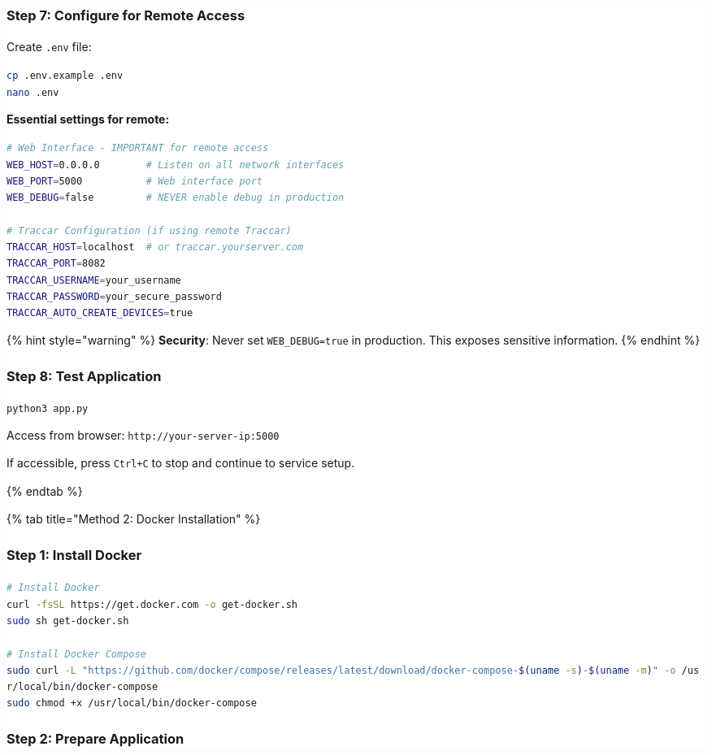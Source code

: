 ### Step 7: Configure for Remote Access

Create `.env` file:
```bash
cp .env.example .env
nano .env
```

**Essential settings for remote:**
```bash
# Web Interface - IMPORTANT for remote access
WEB_HOST=0.0.0.0        # Listen on all network interfaces
WEB_PORT=5000           # Web interface port
WEB_DEBUG=false         # NEVER enable debug in production

# Traccar Configuration (if using remote Traccar)
TRACCAR_HOST=localhost  # or traccar.yourserver.com
TRACCAR_PORT=8082
TRACCAR_USERNAME=your_username
TRACCAR_PASSWORD=your_secure_password
TRACCAR_AUTO_CREATE_DEVICES=true
```

{% hint style="warning" %}
**Security**: Never set `WEB_DEBUG=true` in production. This exposes sensitive information.
{% endhint %}

### Step 8: Test Application

```bash
python3 app.py
```

Access from browser: `http://your-server-ip:5000`

If accessible, press `Ctrl+C` to stop and continue to service setup.

{% endtab %}

{% tab title="Method 2: Docker Installation" %}

### Step 1: Install Docker

```bash
# Install Docker
curl -fsSL https://get.docker.com -o get-docker.sh
sudo sh get-docker.sh

# Install Docker Compose
sudo curl -L "https://github.com/docker/compose/releases/latest/download/docker-compose-$(uname -s)-$(uname -m)" -o /usr/local/bin/docker-compose
sudo chmod +x /usr/local/bin/docker-compose
```

### Step 2: Prepare Application
